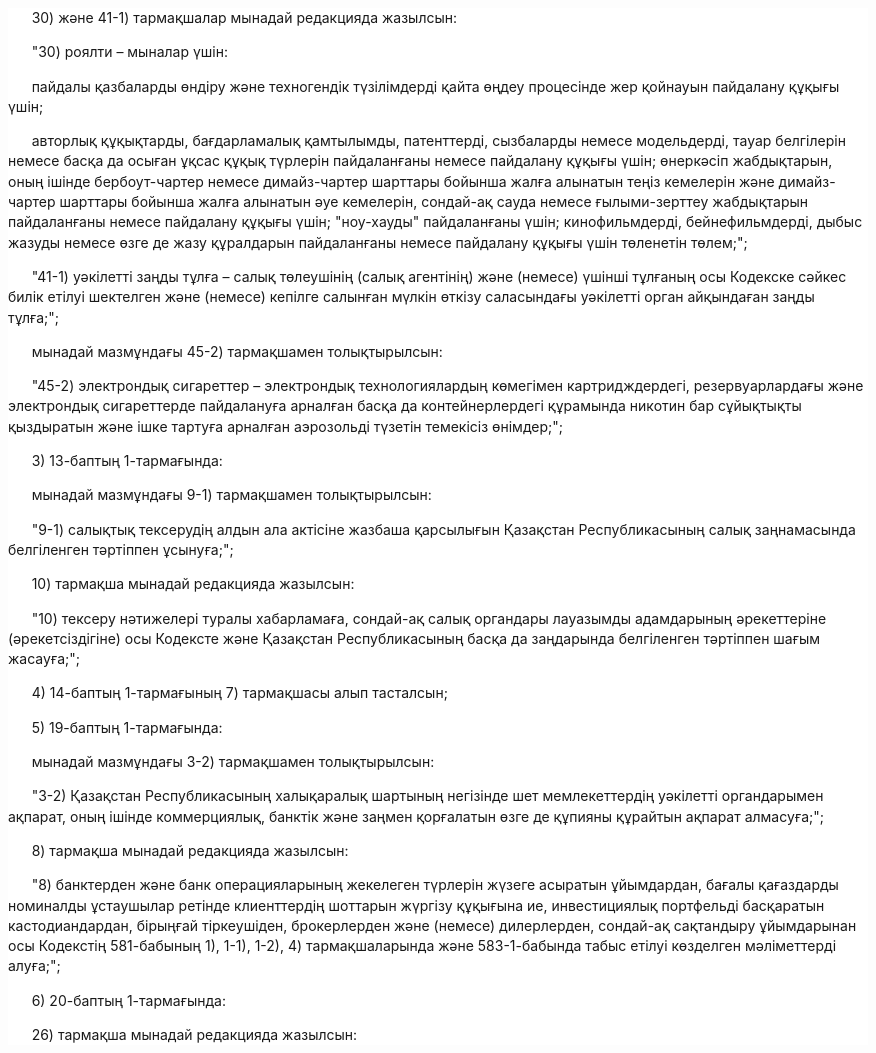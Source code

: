       30) және 41-1) тармақшалар мынадай редакцияда жазылсын:

      "30) роялти – мыналар үшін:

      пайдалы қазбаларды өндіру және техногендік түзілімдерді қайта өңдеу процесінде жер қойнауын пайдалану құқығы үшін;

      авторлық құқықтарды, бағдарламалық қамтылымды, патенттерді, сызбаларды немесе модельдерді, тауар белгілерін немесе басқа да осыған ұқсас құқық түрлерін пайдаланғаны немесе пайдалану құқығы үшін; өнеркәсіп жабдықтарын, оның ішінде бербоут-чартер немесе димайз-чартер шарттары бойынша жалға алынатын теңіз кемелерін және димайз-чартер шарттары бойынша жалға алынатын әуе кемелерін, сондай-ақ сауда немесе ғылыми-зерттеу жабдықтарын пайдаланғаны немесе пайдалану құқығы үшін; "ноу-хауды" пайдаланғаны үшін; кинофильмдерді, бейнефильмдерді, дыбыс жазуды немесе өзге де жазу құралдарын пайдаланғаны немесе пайдалану құқығы үшін төленетін төлем;";

      "41-1) уәкілетті заңды тұлға – салық төлеушінің (салық агентінің) және (немесе) үшінші тұлғаның осы Кодекске сәйкес билік етілуі шектелген және (немесе) кепілге салынған мүлкін өткізу саласындағы уәкілетті орган айқындаған заңды тұлға;";

      мынадай мазмұндағы 45-2) тармақшамен толықтырылсын:

      "45-2) электрондық сигареттер – электрондық технологиялардың көмегімен картридждердегі, резервуарлардағы және электрондық сигареттерде пайдалануға арналған басқа да контейнерлердегі құрамында никотин бар сұйықтықты қыздыратын және ішке тартуға арналған аэрозольді түзетін темекісіз өнімдер;";

      3) 13-баптың 1-тармағында:

      мынадай мазмұндағы 9-1) тармақшамен толықтырылсын:

      "9-1) салықтық тексерудің алдын ала актiсіне жазбаша қарсылығын Қазақстан Республикасының салық заңнамасында белгіленген тәртіппен ұсынуға;";

      10) тармақша мынадай редакцияда жазылсын:

      "10) тексеру нәтижелері туралы хабарламаға, сондай-ақ салық органдары лауазымды адамдарының әрекеттеріне (әрекетсіздігіне) осы Кодексте және Қазақстан Республикасының басқа да заңдарында белгіленген тәртіппен шағым жасауға;";

      4) 14-баптың 1-тармағының 7) тармақшасы алып тасталсын;

      5) 19-баптың 1-тармағында:

      мынадай мазмұндағы 3-2) тармақшамен толықтырылсын:

      "3-2) Қазақстан Республикасының халықаралық шартының негізінде шет мемлекеттердің уәкілетті органдарымен ақпарат, оның ішінде коммерциялық, банктік және заңмен қорғалатын өзге де құпияны құрайтын ақпарат алмасуға;";

      8) тармақша мынадай редакцияда жазылсын:

      "8) банктерден және банк операцияларының жекелеген түрлерін жүзеге асыратын ұйымдардан, бағалы қағаздарды номиналды ұстаушылар ретінде клиенттердің шоттарын жүргізу құқығына ие, инвестициялық портфельді басқаратын кастодиандардан, бірыңғай тіркеушіден, брокерлерден және (немесе) дилерлерден, сондай-ақ сақтандыру ұйымдарынан осы Кодекстің 581-бабының 1), 1-1), 1-2), 4) тармақшаларында және 583-1-бабында табыс етілуі көзделген мәліметтерді алуға;";

      6) 20-баптың 1-тармағында:

      26) тармақша мынадай редакцияда жазылсын:

